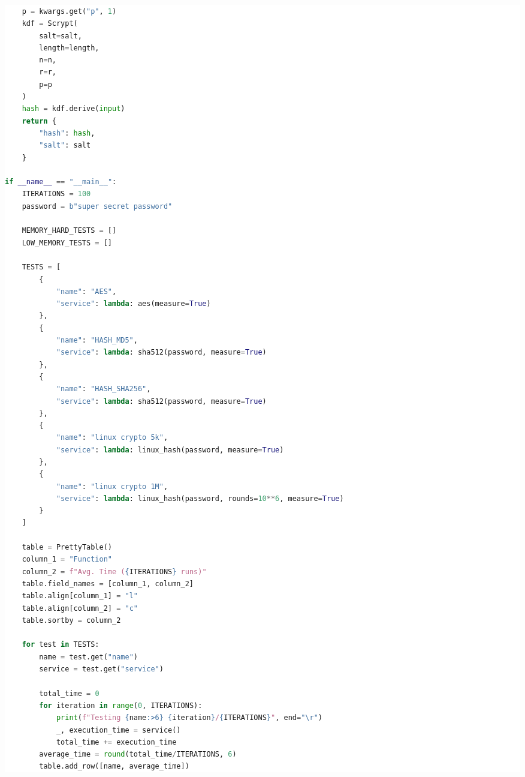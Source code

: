 ```python
    p = kwargs.get("p", 1)
    kdf = Scrypt(
        salt=salt,
        length=length,
        n=n,
        r=r,
        p=p
    )
    hash = kdf.derive(input)
    return {
        "hash": hash,
        "salt": salt
    }

if __name__ == "__main__":
    ITERATIONS = 100
    password = b"super secret password"

    MEMORY_HARD_TESTS = []
    LOW_MEMORY_TESTS = []

    TESTS = [
        {
            "name": "AES",
            "service": lambda: aes(measure=True)
        },
        {
            "name": "HASH_MD5",
            "service": lambda: sha512(password, measure=True)
        },
        {
            "name": "HASH_SHA256",
            "service": lambda: sha512(password, measure=True)
        },
        {
            "name": "linux crypto 5k",
            "service": lambda: linux_hash(password, measure=True)
        },
        {
            "name": "linux crypto 1M",
            "service": lambda: linux_hash(password, rounds=10**6, measure=True)
        }
    ]

    table = PrettyTable()
    column_1 = "Function"
    column_2 = f"Avg. Time ({ITERATIONS} runs)"
    table.field_names = [column_1, column_2]
    table.align[column_1] = "l"
    table.align[column_2] = "c"
    table.sortby = column_2

    for test in TESTS:
        name = test.get("name")
        service = test.get("service")

        total_time = 0
        for iteration in range(0, ITERATIONS):
            print(f"Testing {name:>6} {iteration}/{ITERATIONS}", end="\r")
            _, execution_time = service()
            total_time += execution_time
        average_time = round(total_time/ITERATIONS, 6)
        table.add_row([name, average_time])
```